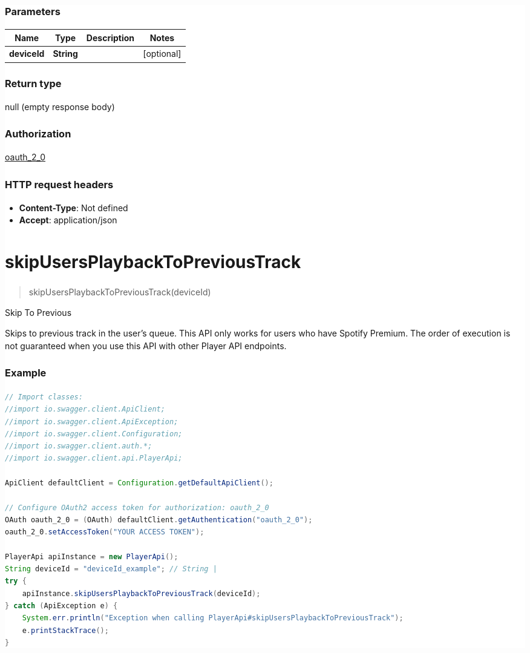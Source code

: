 ### Parameters

Name | Type | Description  | Notes
------------- | ------------- | ------------- | -------------
 **deviceId** | **String**|  | [optional]

### Return type

null (empty response body)

### Authorization

[oauth_2_0](../README.md#oauth_2_0)

### HTTP request headers

 - **Content-Type**: Not defined
 - **Accept**: application/json

<a name="skipUsersPlaybackToPreviousTrack"></a>
# **skipUsersPlaybackToPreviousTrack**
> skipUsersPlaybackToPreviousTrack(deviceId)

Skip To Previous 

Skips to previous track in the user’s queue. This API only works for users who have Spotify Premium. The order of execution is not guaranteed when you use this API with other Player API endpoints. 

### Example
```java
// Import classes:
//import io.swagger.client.ApiClient;
//import io.swagger.client.ApiException;
//import io.swagger.client.Configuration;
//import io.swagger.client.auth.*;
//import io.swagger.client.api.PlayerApi;

ApiClient defaultClient = Configuration.getDefaultApiClient();

// Configure OAuth2 access token for authorization: oauth_2_0
OAuth oauth_2_0 = (OAuth) defaultClient.getAuthentication("oauth_2_0");
oauth_2_0.setAccessToken("YOUR ACCESS TOKEN");

PlayerApi apiInstance = new PlayerApi();
String deviceId = "deviceId_example"; // String | 
try {
    apiInstance.skipUsersPlaybackToPreviousTrack(deviceId);
} catch (ApiException e) {
    System.err.println("Exception when calling PlayerApi#skipUsersPlaybackToPreviousTrack");
    e.printStackTrace();
}
```
